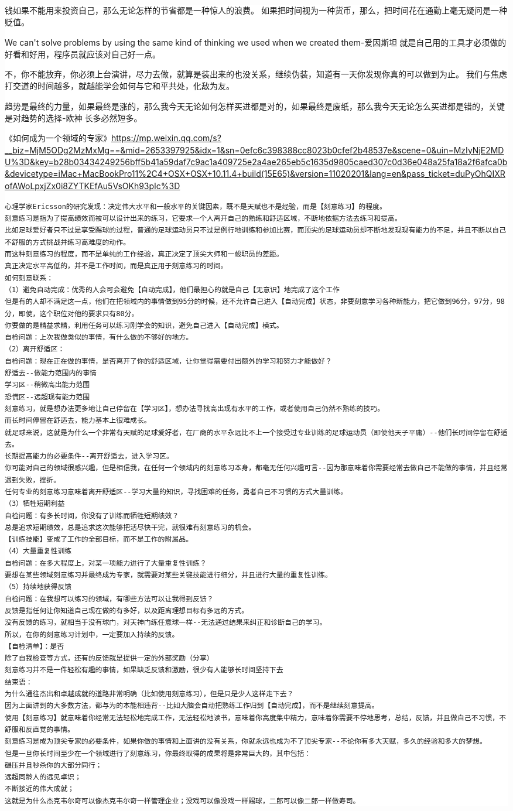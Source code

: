 钱如果不能用来投资自己，那么无论怎样的节省都是一种惊人的浪费。
如果把时间视为一种货币，那么，把时间花在通勤上毫无疑问是一种贬值。


We can't solve problems by using the same kind of thinking we used when we created them-爱因斯坦
就是自己用的工具才必须做的好看和好用，程序员就应该对自己好一点。

不，你不能放弃，你必须上台演讲，尽力去做，就算是装出来的也没关系，继续伪装，知道有一天你发现你真的可以做到为止。
我们与焦虑打交道的时间越多，就越能学会如何与它和平共处，化敌为友。


趋势是最终的力量，如果最终是涨的，那么我今天无论如何怎样买进都是对的，如果最终是废纸，那么我今天无论怎么买进都是错的，关键是对趋势的选择-欧神
长多必然短多。


《如何成为一个领域的专家》https://mp.weixin.qq.com/s?__biz=MjM5ODg2MzMxMg==&mid=2653397925&idx=1&sn=0efc6c398388cc8023b0cfef2b48537e&scene=0&uin=MzIyNjE2MDU%3D&key=b28b03434249256bff5b41a59daf7c9ac1a409725e2a4ae265eb5c1635d9805caed307c0d36e048a25fa18a2f6afca0b&devicetype=iMac+MacBookPro11%2C4+OSX+OSX+10.11.4+build(15E65)&version=11020201&lang=en&pass_ticket=duPyOhQIXRofAWoLpxjZx0i8ZYTKEfAu5VsOKh93pIc%3D

```
心理学家Ericsson的研究发现：决定伟大水平和一般水平的关键因素，既不是天赋也不是经验，而是【刻意练习】的程度。
刻意练习是指为了提高绩效而被可以设计出来的练习，它要求一个人离开自己的熟练和舒适区域，不断地依据方法去练习和提高。
比如足球爱好者只不过是享受踢球的过程，普通的足球运动员只不过是例行地训练和参加比赛，而顶尖的足球运动员却不断地发现现有能力的不足，并且不断以自己不舒服的方式挑战并练习高难度的动作。
而这种刻意练习的程度，而不是单纯的工作经验，真正决定了顶尖大师和一般职员的差距。
真正决定水平高低的，并不是工作时间，而是真正用于刻意练习的时间。
如何刻意联系：
（1）避免自动完成：优秀的人会可会避免【自动完成】，他们最担心的就是自己【无意识】地完成了这个工作
但是有的人却不满足这一点，他们在把领域内的事情做到95分的时候，还不允许自己进入【自动完成】状态，非要刻意学习各种新能力，把它做到96分，97分，98分，即使，这个职位对他的要求只有80分。
你要做的是精益求精，利用任务可以练习刚学会的知识，避免自己进入【自动完成】模式。
自检问题：上次我做类似的事情，有什么做的不够好的地方。
（2）离开舒适区：
自检问题：现在正在做的事情，是否离开了你的舒适区域，让你觉得需要付出额外的学习和努力才能做好？
舒适去--做能力范围内的事情
学习区--稍微高出能力范围
恐慌区--远超现有能力范围
刻意练习，就是想办法更多地让自己停留在【学习区】，想办法寻找高出现有水平的工作，或者使用自己仍然不熟练的技巧。
而长时间停留在舒适去，能力基本上很难成长。
就足球来说，这就是为什么一个非常有天赋的足球爱好者，在厂商的水平永远比不上一个接受过专业训练的足球运动员（即使他天子平庸）--他们长时间停留在舒适去。
长期提高能力的必要条件--离开舒适去，进入学习区。
你可能对自己的领域很感兴趣，但是相信我，在任何一个领域内的刻意练习本身，都毫无任何兴趣可言--因为那意味着你需要经常去做自己不能做的事情，并且经常遇到失败，挫折。
任何专业的刻意练习意味着离开舒适区--学习大量的知识，寻找困难的任务，勇者自己不习惯的方式大量训练。
（3）牺牲短期利益
自检问题：有多长时间，你没有了训练而牺牲短期绩效？
总是追求短期绩效，总是追求这次能够把活尽快干完，就很难有刻意练习的机会。
【训练技能】变成了工作的全部目标，而不是工作的附属品。
（4）大量重复性训练
自检问题：在多大程度上，对某一项能力进行了大量重复性训练？
要想在某些领域刻意练习并最终成为专家，就需要对某些关键技能进行细分，并且进行大量的重复性训练。
（5）持续地获得反馈
自检问题：在我想可以练习的领域，有哪些方法可以让我得到反馈？
反馈是指任何让你知道自己现在做的有多好，以及距离理想目标有多远的方式。
没有反馈的练习，就相当于没有球门，对天神门练任意球一样--无法通过结果来纠正和诊断自己的学习。
所以，在你的刻意练习计划中，一定要加入持续的反馈。
【自检清单】：是否
除了自我检查等方式，还有的反馈就是提供一定的外部奖励（分享）
刻意练习并不是一件轻松有趣的事情，如果缺乏反馈和激励，很少有人能够长时间坚持下去
结束语：
为什么通往杰出和卓越成就的道路非常明确（比如使用刻意练习），但是只是少人这样走下去？
因为上面讲到的大多数方法，都与为的本能相违背--比如大脑会自动把熟练工作归到【自动完成】，而不是继续刻意提高。
使用【刻意练习】就意味着你经常无法轻松地完成工作，无法轻松地读书，意味着你高度集中精力，意味着你需要不停地思考，总结，反馈，并且做自己不习惯，不舒服和反直觉的事情。
刻意练习是成为顶尖专家的必要条件，如果你做的事情和上面讲的没有关系，你就永远也成为不了顶尖专家--不论你有多大天赋，多久的经验和多大的梦想。
但是一旦你长时间至少在一个领域进行了刻意练习，你最终取得的成果将是非常巨大的，其中包括：
碾压并且秒杀你的大部分同行；
远超同龄人的远见卓识；
不断接近的伟大成就；
这就是为什么杰克韦尔奇可以像杰克韦尔奇一样管理企业；没戏可以像没戏一样踢球，二郎可以像二郎一样做寿司。
```